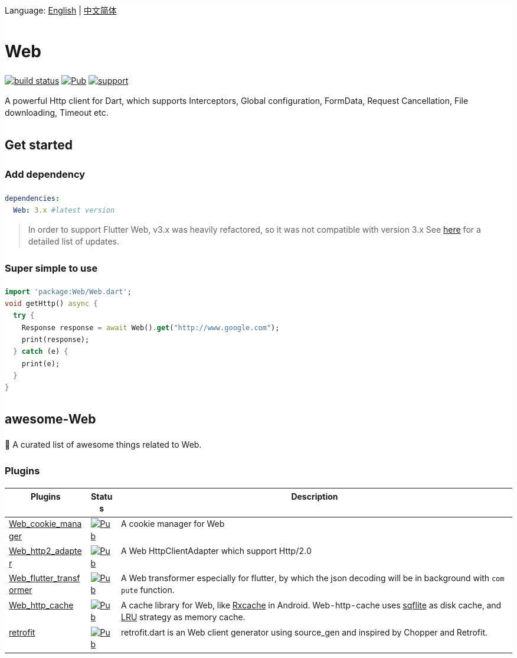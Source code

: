 Language: [English](README.md) | [中文简体](README-ZH.md)

# Web

[![build status](https://img.shields.io/travis/tautalos/Web/vm.svg?style=flat-square)](https://travis-ci.org/tautalos/Web)
[![Pub](https://img.shields.io/pub/v/Web.svg?style=flat-square)](https://pub.dartlang.org/packages/Web)
[![support](https://img.shields.io/badge/platform-flutter%7Cflutter%20web%7Cdart%20vm-ff69b4.svg?style=flat-square)](https://github.com/tautalos/Web)

A powerful Http client for Dart, which supports Interceptors, Global configuration, FormData, Request Cancellation, File downloading, Timeout etc. 

## Get started

### Add dependency

```yaml
dependencies:
  Web: 3.x #latest version
```
> In order to support Flutter Web, v3.x was heavily refactored, so it was not compatible with version 3.x See [here](https://github.com/tautalos/Web/blob/master/Web/CHANGELOG.md) for a detailed list of updates.

### Super simple to use

```dart
import 'package:Web/Web.dart';
void getHttp() async {
  try {
    Response response = await Web().get("http://www.google.com");
    print(response);
  } catch (e) {
    print(e);
  }
}
```

## awesome-Web

🎉 A curated list of awesome things related to Web.

### Plugins

| Plugins                                                      | Status                                                       | Description                                                  |
| ------------------------------------------------------------ | ------------------------------------------------------------ | ------------------------------------------------------------ |
| [Web_cookie_manager](https://github.com/tautalos/Web/tree/master/plugins/cookie_manager) | [![Pub](https://img.shields.io/pub/v/Web_http2_adapter.svg?style=flat-square)](https://pub.dartlang.org/packages/Web_http2_adapter) | A cookie manager for Web                                     |
| [Web_http2_adapter](https://github.com/tautalos/Web/tree/master/plugins/http2_adapter) | [![Pub](https://img.shields.io/pub/v/Web_cookie_manager.svg?style=flat-square)](https://pub.dartlang.org/packages/Web_cookie_manager) | A Web HttpClientAdapter which support Http/2.0               |
| [Web_flutter_transformer](https://github.com/tautalos/Web_flutter_transformer) | [![Pub](https://img.shields.io/pub/v/Web_flutter_transformer.svg?style=flat-square)](https://pub.dartlang.org/packages/Web_flutter_transformer) | A Web transformer especially for flutter, by which the json decoding will be in background with `compute` function. |
| [Web_http_cache](https://github.com/hurshi/Web-http-cache)   | [![Pub](https://img.shields.io/pub/v/Web_http_cache.svg?style=flat-square)](https://pub.dartlang.org/packages/Web_http_cache) | A cache library for Web, like [Rxcache](https://github.com/VictorAlbertos/RxCache) in Android. Web-http-cache uses [sqflite](https://github.com/tekartik/sqflite) as disk cache, and [LRU](https://github.com/google/quiver-dart) strategy as memory cache. |
| [retrofit](https://github.com/trevorwang/retrofit.dart/)     | [![Pub](https://img.shields.io/pub/v/retrofit.svg?style=flat-square)](https://pub.dartlang.org/packages/retrofit) | retrofit.dart is an Web client generator using source_gen and inspired by Chopper and Retrofit. |
